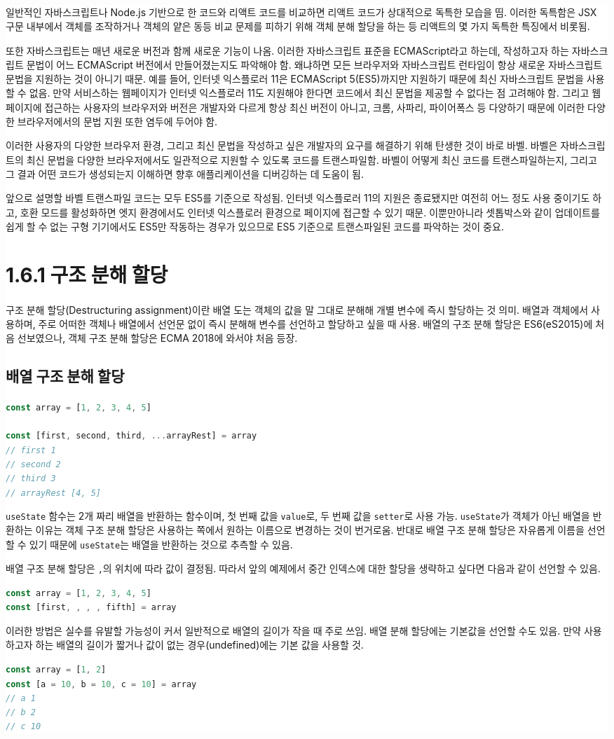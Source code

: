 일반적인 자바스크립트나 Node.js 기반으로 한 코드와 리액트 코드를 비교하면 리액트 코드가 상대적으로 독특한 모습을 띰. 이러한 독특함은 JSX 구문 내부에서 객체를 조작하거나 객체의 얕은 동등 비교 문제를 피하기 위해 객체 분해 할당을 하는 등 리액트의 몇 가지 독특한 특징에서 비롯됨. 

또한 자바스크립트는 매년 새로운 버전과 함께 새로운 기능이 나옴. 이러한 자바스크립트 표준을 ECMAScript라고 하는데, 작성하고자 하는 자바스크립트 문법이 어느 ECMAScript 버전에서 만들어졌는지도 파악해야 함. 왜냐하면 모든 브라우저와 자바스크립트 런타임이 항상 새로운 자바스크립트 문법을 지원하는 것이 아니기 때문. 예를 들어, 인터넷 익스플로러 11은 ECMAScript 5(ES5)까지만 지원하기 때문에 최신 자바스크립트 문법을 사용할 수 없음. 만약 서비스하는 웹페이지가 인터넷 익스플로러 11도 지원해야 한다면 코드에서 최신 문법을 제공할 수 없다는 점 고려해야 함. 그리고 웹페이지에 접근하는 사용자의 브라우저와 버전은 개발자와 다르게 항상 최신 버전이 아니고, 크롬, 사파리, 파이어폭스 등 다양하기 때문에 이러한 다양한 브라우저에서의 문법 지원 또한 염두에 두어야 함. 

이러한 사용자의 다양한 브라우저 환경, 그리고 최신 문법을 작성하고 싶은 개발자의 요구를 해결하기 위해 탄생한 것이 바로 바벨. 바벨은 자바스크립트의 최신 문법을 다양한 브라우저에서도 일관적으로 지원할 수 있도록 코드를 트랜스파일함. 바벨이 어떻게 최신 코드를 트랜스파일하는지, 그리고 그 결과 어떤 코드가 생성되는지 이해하면 향후 애플리케이션을 디버깅하는 데 도움이 됨.

앞으로 설명할 바벨 트랜스파일 코드는 모두 ES5를 기준으로 작성됨. 인터넷 익스플로러 11의 지원은 종료됐지만 여전히 어느 정도 사용 중이기도 하고, 호환 모드를 활성화하면 엣지 환경에서도 인터넷 익스플로러 환경으로 페이지에 접근할 수 있기 때문. 이뿐만아니라 셋톱박스와 같이 업데이트를 쉽게 할 수 없는 구형 기기에서도 ES5만 작동하는 경우가 있으므로 ES5 기준으로 트랜스파일된 코드를 파악하는 것이 중요.

# 1.6.1 구조 분해 할당

구조 분해 할당(Destructuring assignment)이란 배열 도는 객체의 값을 말 그대로 분해해 개별 변수에 즉시 할당하는 것 의미. 배열과 객체에서 사용하며, 주로 어떠한 객체나 배열에서 선언문 없이 즉시 분해해 변수를 선언하고 할당하고 싶을 때 사용. 배열의 구조 분해 할당은 ES6(eS2015)에 처음 선보였으나, 객체 구조 분해 할당은 ECMA 2018에 와서야 처음 등장.

## 배열 구조 분해 할당

```js
const array = [1, 2, 3, 4, 5]

const [first, second, third, ...arrayRest] = array
// first 1
// second 2
// third 3
// arrayRest [4, 5]
```

`useState` 함수는 2개 짜리 배열을 반환하는 함수이며, 첫 번째 값을 `value`로, 두 번째 값을 `setter`로 사용 가능. `useState`가 객체가 아닌 배열을 반환하는 이유는 객체 구조 분해 할당은 사용하는 쪽에서 원하는 이름으로 변경하는 것이 번거로움. 반대로 배열 구조 분해 할당은 자유롭게 이름을 선언할 수 있기 때문에 `useState`는 배열을 반환하는 것으로 추측할 수 있음.

배열 구조 분해 할당은 `,`의 위치에 따라 값이 결정됨. 따라서 앞의 예제에서 중간 인덱스에 대한 할당을 생략하고 싶다면 다음과 같이 선언할 수 있음.

```js
const array = [1, 2, 3, 4, 5]
const [first, , , , fifth] = array
```

이러한 방법은 실수를 유발할 가능성이 커서 일반적으로 배열의 길이가 작을 때 주로 쓰임. 배열 분해 할당에는 기본값을 선언할 수도 있음. 만약 사용하고자 하는 배열의 길이가 짧거나 값이 없는 경우(undefined)에는 기본 값을 사용할 것.

```js
const array = [1, 2]
const [a = 10, b = 10, c = 10] = array
// a 1
// b 2
// c 10
```
